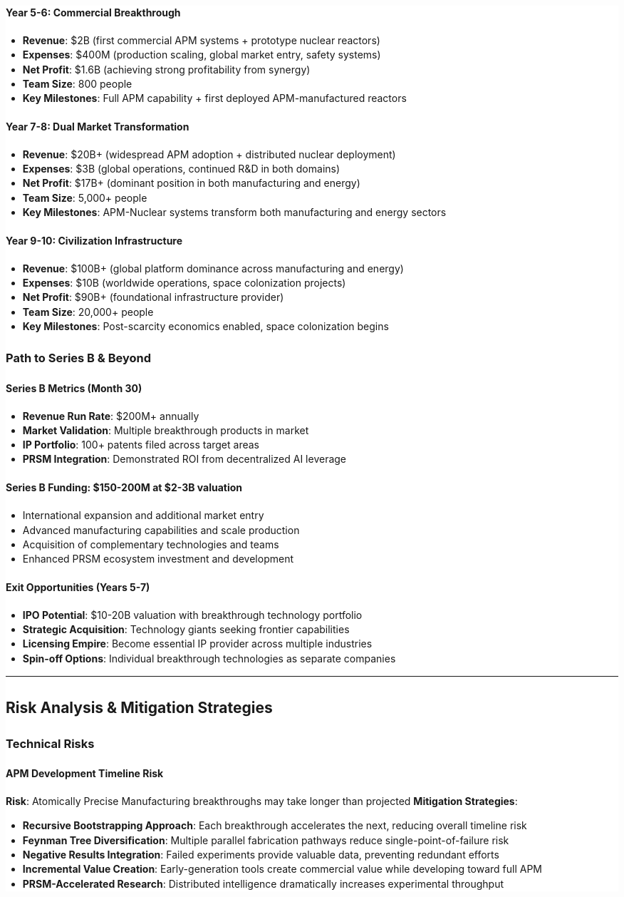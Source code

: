 #### **Year 5-6: Commercial Breakthrough**
- **Revenue**: $2B (first commercial APM systems + prototype nuclear reactors)
- **Expenses**: $400M (production scaling, global market entry, safety systems)
- **Net Profit**: $1.6B (achieving strong profitability from synergy)
- **Team Size**: 800 people
- **Key Milestones**: Full APM capability + first deployed APM-manufactured reactors

#### **Year 7-8: Dual Market Transformation**
- **Revenue**: $20B+ (widespread APM adoption + distributed nuclear deployment)
- **Expenses**: $3B (global operations, continued R&D in both domains)
- **Net Profit**: $17B+ (dominant position in both manufacturing and energy)
- **Team Size**: 5,000+ people
- **Key Milestones**: APM-Nuclear systems transform both manufacturing and energy sectors

#### **Year 9-10: Civilization Infrastructure**
- **Revenue**: $100B+ (global platform dominance across manufacturing and energy)
- **Expenses**: $10B (worldwide operations, space colonization projects)
- **Net Profit**: $90B+ (foundational infrastructure provider)
- **Team Size**: 20,000+ people
- **Key Milestones**: Post-scarcity economics enabled, space colonization begins

### Path to Series B & Beyond

#### **Series B Metrics (Month 30)**
- **Revenue Run Rate**: $200M+ annually
- **Market Validation**: Multiple breakthrough products in market
- **IP Portfolio**: 100+ patents filed across target areas
- **PRSM Integration**: Demonstrated ROI from decentralized AI leverage

#### **Series B Funding**: $150-200M at $2-3B valuation
- International expansion and additional market entry
- Advanced manufacturing capabilities and scale production
- Acquisition of complementary technologies and teams
- Enhanced PRSM ecosystem investment and development

#### **Exit Opportunities (Years 5-7)**
- **IPO Potential**: $10-20B valuation with breakthrough technology portfolio
- **Strategic Acquisition**: Technology giants seeking frontier capabilities
- **Licensing Empire**: Become essential IP provider across multiple industries
- **Spin-off Options**: Individual breakthrough technologies as separate companies

---

## Risk Analysis & Mitigation Strategies

### Technical Risks

#### **APM Development Timeline Risk**
**Risk**: Atomically Precise Manufacturing breakthroughs may take longer than projected
**Mitigation Strategies**:
- **Recursive Bootstrapping Approach**: Each breakthrough accelerates the next, reducing overall timeline risk
- **Feynman Tree Diversification**: Multiple parallel fabrication pathways reduce single-point-of-failure risk
- **Negative Results Integration**: Failed experiments provide valuable data, preventing redundant efforts
- **Incremental Value Creation**: Early-generation tools create commercial value while developing toward full APM
- **PRSM-Accelerated Research**: Distributed intelligence dramatically increases experimental throughput
